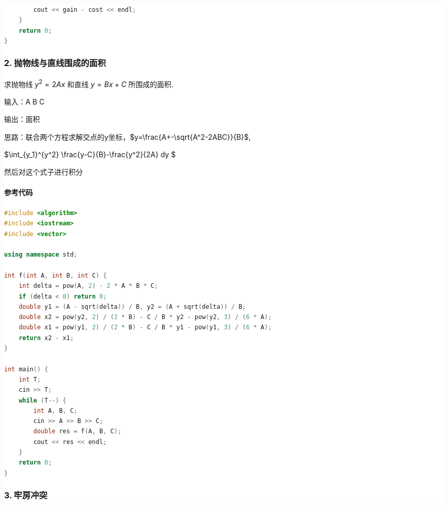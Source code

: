 ```c++
        cout << gain - cost << endl;
    }
    return 0;
}
```

### 2.  抛物线与直线围成的面积

求抛物线 $y^2 = 2Ax$ 和直线 $y = Bx + C$ 所围成的面积.

输入：A B C

输出：面积

思路：联合两个方程求解交点的y坐标，$y=\frac{A+-\sqrt{A^2-2ABC}}{B}$,

$\int_{y_1}^{y^2} \frac{y-C}{B}-\frac{y^2}{2A} dy $

然后对这个式子进行积分

#### 参考代码

```c++
#include <algorithm>
#include <iostream>
#include <vector>

using namespace std;

int f(int A, int B, int C) {
    int delta = pow(A, 2) - 2 * A * B * C;
    if (delta < 0) return 0;
    double y1 = (A - sqrt(delta)) / B, y2 = (A + sqrt(delta)) / B;
    double x2 = pow(y2, 2) / (2 * B) - C / B * y2 - pow(y2, 3) / (6 * A);
    double x1 = pow(y1, 2) / (2 * B) - C / B * y1 - pow(y1, 3) / (6 * A);
    return x2 - x1;
}

int main() {
    int T;
    cin >> T;
    while (T--) {
        int A, B, C;
        cin >> A >> B >> C;
        double res = f(A, B, C);
        cout << res << endl;
    }
    return 0;
}
```



### 3. 牢房冲突
